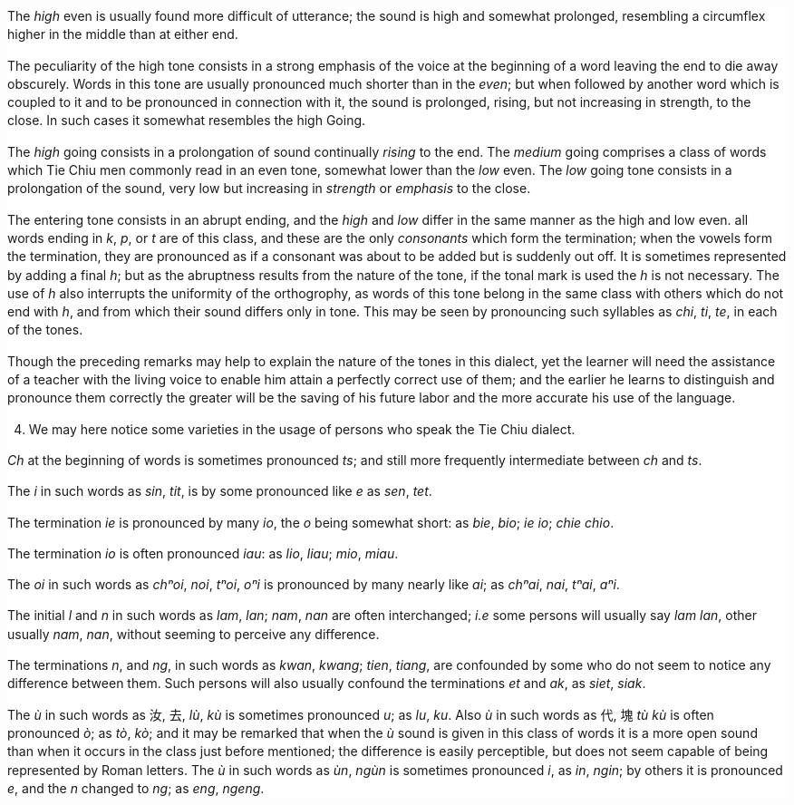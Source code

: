 The *high* even is usually found more difficult of utterance; the sound is high and somewhat prolonged, resembling a circumflex higher in the middle than at either end. 

The peculiarity of the high tone consists in a strong emphasis of the voice at the beginning of a word leaving the end to die away obscurely. Words in this tone are usually pronounced much shorter than in the *even*; but when followed by another word which is coupled to it and to be pronounced in connection with it, the sound is prolonged, rising, but not increasing in strength, to the close. In such cases it somewhat resembles the high Going. 

The *high* going consists in a prolongation of sound continually *rising* to the end. The *medium* going comprises a class of words which Tie Chiu men commonly read in an even tone, somewhat lower than the *low* even. The *low* going tone consists in a prolongation of the sound, very low but increasing in *strength* or *emphasis* to the close. 

The entering tone consists in an abrupt ending, and the *high* and *low* differ in the same manner as the high and low even. all words ending in *k*, *p*, or *t* are of this class, and these are the only *consonants* which form the termination; when the vowels form the termination, they are pronounced as if a consonant was about to be added but is suddenly out off. It is sometimes represented by adding a final *h*; but as the abruptness results from the nature of the tone, if the tonal mark is used the *h* is not necessary. The use of *h* also interrupts the uniformity of the orthogrophy, as words of this tone belong in the same class with others which do not end with *h*, and from which their sound differs only in tone. This may be seen by pronouncing such syllables as *chi*, *ti*, *te*, in each of the tones. 

Though the preceding remarks may help to explain the nature of the tones in this dialect, yet the learner will need the assistance of a teacher with the living voice to enable him attain a perfectly correct use of them; and the earlier he learns to distinguish and pronounce them correctly the greater will be the saving of his future labor and the more accurate his use of the language. 

4. We may here notice some varieties in the usage of persons who speak the Tie Chiu dialect. 

*Ch* at the beginning of words is sometimes pronounced *ts*; and still more frequently intermediate between *ch* and *ts*. 

The *i* in such words as *sin*, *tit*, is by some pronounced like *e* as *sen*, *tet*. 

The termination *ie* is pronounced by many *io*, the *o* being somewhat short: as *bie*, *bio*; *ie* *io*; *chie* *chio*. 

The termination *io* is often pronounced *iau*: as *lio*, *liau*; *mio*, *miau*. 

The *oi* in such words as *chⁿoi*, *noi*, *tⁿoi*, *oⁿi* is pronounced by many nearly like *ai*; as *chⁿai*, *nai*, *tⁿai*, *aⁿi*. 

The initial *l* and *n* in such words as *lam*, *lan*; *nam*, *nan* are often interchanged; *i.e* some persons will usually say *lam* *lan*, other usually *nam*, *nan*, without seeming to perceive any difference. 

The terminations *n*, and *ng*, in such words as *kwan*, *kwang*; *tien*, *tiang*, are confounded by some who do not seem to notice any difference between them. Such persons will also usually confound the terminations *et* and *ak*, as *siet*, *siak*. 

The *ù* in such words as 汝, 去, *lù*, *kù* is sometimes pronounced *u*; as *lu*, *ku*. Also *ù* in such words as 代, 塊 *tù* *kù* is often pronounced *ò*; as *tò*, *kò*; and it may be remarked that when the *ù* sound is given in this class of words it is a more open sound than when it occurs in the class just before mentioned; the difference is easily perceptible, but does not seem capable of being represented by Roman letters. The *ù* in such words as *ùn*, *ngùn* is sometimes pronounced *i*, as *in*, *ngin*; by others it is pronounced *e*, and the *n* changed to *ng*; as *eng*, *ngeng*. 
